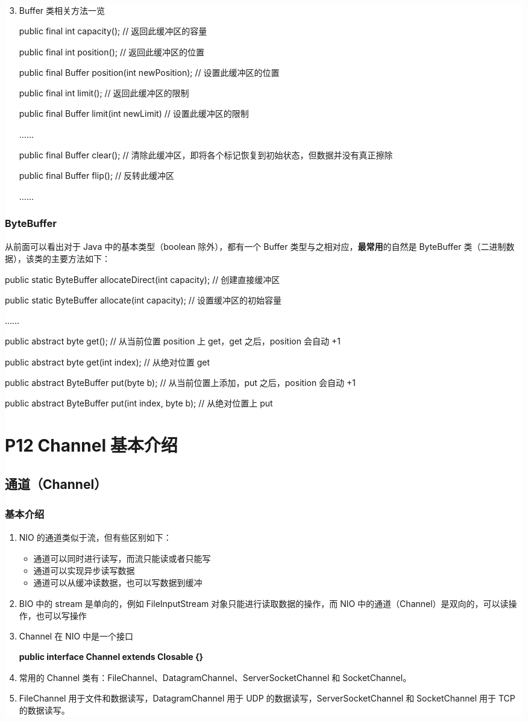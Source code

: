 3. Buffer 类相关方法一览

   public final int capacity(); // 返回此缓冲区的容量

   public final int position(); // 返回此缓冲区的位置

   public final Buffer position(int newPosition); // 设置此缓冲区的位置

   public final int limit(); // 返回此缓冲区的限制

   public final Buffer limit(int newLimit) // 设置此缓冲区的限制

   ……

   public final Buffer clear(); // 清除此缓冲区，即将各个标记恢复到初始状态，但数据并没有真正擦除

   public final Buffer flip(); // 反转此缓冲区

   ……

### ByteBuffer

从前面可以看出对于 Java 中的基本类型（boolean 除外），都有一个 Buffer 类型与之相对应，**最常用**的自然是 ByteBuffer 类（二进制数据），该类的主要方法如下：

public static ByteBuffer allocateDirect(int capacity); // 创建直接缓冲区

public static ByteBuffer allocate(int capacity); // 设置缓冲区的初始容量

……

public abstract byte get(); // 从当前位置 position 上 get，get 之后，position 会自动 +1

public abstract byte get(int index); // 从绝对位置 get

public abstract ByteBuffer put(byte b); // 从当前位置上添加，put 之后，position 会自动 +1

public abstract ByteBuffer put(int index, byte b); // 从绝对位置上 put

# P12 Channel 基本介绍

## 通道（Channel）

### 基本介绍

1. NIO 的通道类似于流，但有些区别如下：

   - 通道可以同时进行读写，而流只能读或者只能写
   - 通道可以实现异步读写数据
   - 通道可以从缓冲读数据，也可以写数据到缓冲

2. BIO 中的 stream 是单向的，例如 FileInputStream 对象只能进行读取数据的操作，而 NIO 中的通道（Channel）是双向的，可以读操作，也可以写操作

3. Channel 在 NIO 中是一个接口

   **public interface Channel extends Closable {}**

4. 常用的 Channel 类有：FileChannel、DatagramChannel、ServerSocketChannel 和 SocketChannel。

5. FileChannel 用于文件和数据读写，DatagramChannel 用于 UDP 的数据读写，ServerSocketChannel 和 SocketChannel 用于 TCP 的数据读写。
